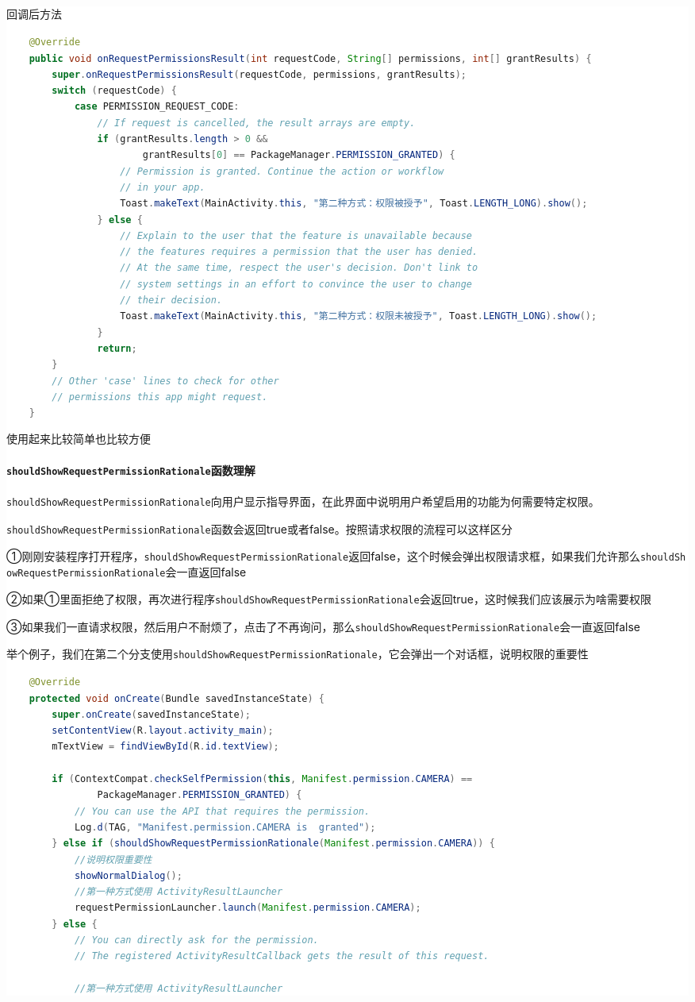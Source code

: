 回调后方法

```java
    @Override
    public void onRequestPermissionsResult(int requestCode, String[] permissions, int[] grantResults) {
        super.onRequestPermissionsResult(requestCode, permissions, grantResults);
        switch (requestCode) {
            case PERMISSION_REQUEST_CODE:
                // If request is cancelled, the result arrays are empty.
                if (grantResults.length > 0 &&
                        grantResults[0] == PackageManager.PERMISSION_GRANTED) {
                    // Permission is granted. Continue the action or workflow
                    // in your app.
                    Toast.makeText(MainActivity.this, "第二种方式：权限被授予", Toast.LENGTH_LONG).show();
                } else {
                    // Explain to the user that the feature is unavailable because
                    // the features requires a permission that the user has denied.
                    // At the same time, respect the user's decision. Don't link to
                    // system settings in an effort to convince the user to change
                    // their decision.
                    Toast.makeText(MainActivity.this, "第二种方式：权限未被授予", Toast.LENGTH_LONG).show();
                }
                return;
        }
        // Other 'case' lines to check for other
        // permissions this app might request.
    }
```

使用起来比较简单也比较方便

#### `shouldShowRequestPermissionRationale`函数理解

`shouldShowRequestPermissionRationale`向用户显示指导界面，在此界面中说明用户希望启用的功能为何需要特定权限。

`shouldShowRequestPermissionRationale`函数会返回true或者false。按照请求权限的流程可以这样区分

①刚刚安装程序打开程序，`shouldShowRequestPermissionRationale`返回false，这个时候会弹出权限请求框，如果我们允许那么`shouldShowRequestPermissionRationale`会一直返回false

②如果①里面拒绝了权限，再次进行程序`shouldShowRequestPermissionRationale`会返回true，这时候我们应该展示为啥需要权限

③如果我们一直请求权限，然后用户不耐烦了，点击了不再询问，那么`shouldShowRequestPermissionRationale`会一直返回false

举个例子，我们在第二个分支使用`shouldShowRequestPermissionRationale`，它会弹出一个对话框，说明权限的重要性

```java
    @Override
    protected void onCreate(Bundle savedInstanceState) {
        super.onCreate(savedInstanceState);
        setContentView(R.layout.activity_main);
        mTextView = findViewById(R.id.textView);

        if (ContextCompat.checkSelfPermission(this, Manifest.permission.CAMERA) ==
                PackageManager.PERMISSION_GRANTED) {
            // You can use the API that requires the permission.
            Log.d(TAG, "Manifest.permission.CAMERA is  granted");
        } else if (shouldShowRequestPermissionRationale(Manifest.permission.CAMERA)) {
            //说明权限重要性
            showNormalDialog();
            //第一种方式使用 ActivityResultLauncher
            requestPermissionLauncher.launch(Manifest.permission.CAMERA);
        } else {
            // You can directly ask for the permission.
            // The registered ActivityResultCallback gets the result of this request.

            //第一种方式使用 ActivityResultLauncher
```